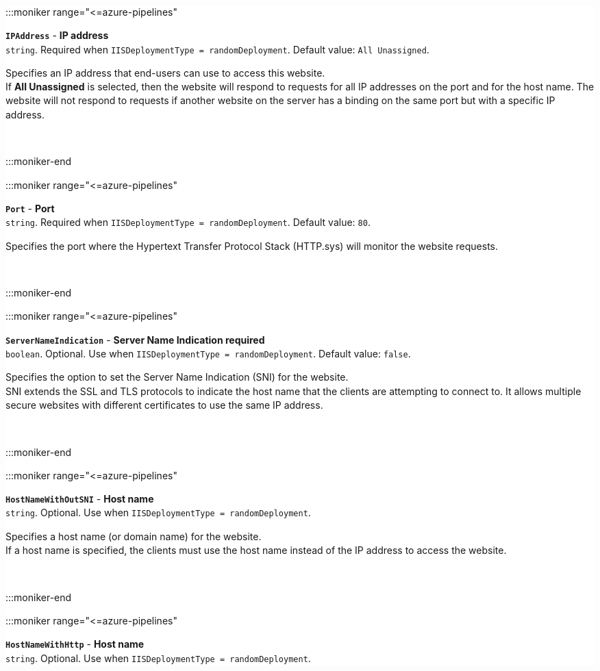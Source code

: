 
:::moniker range="<=azure-pipelines"

**`IPAddress`** - **IP address**<br>
`string`. Required when `IISDeploymentType = randomDeployment`. Default value: `All Unassigned`.<br>

Specifies an IP address that end-users can use to access this website.  
If **All Unassigned** is selected, then the website will respond to requests for all IP addresses on the port and for the host name. The website will not respond to requests if another website on the server has a binding on the same port but with a specific IP address.

<br>

:::moniker-end


:::moniker range="<=azure-pipelines"

**`Port`** - **Port**<br>
`string`. Required when `IISDeploymentType = randomDeployment`. Default value: `80`.<br>

Specifies the port where the Hypertext Transfer Protocol Stack (HTTP.sys) will monitor the website requests.

<br>

:::moniker-end


:::moniker range="<=azure-pipelines"

**`ServerNameIndication`** - **Server Name Indication required**<br>
`boolean`. Optional. Use when `IISDeploymentType = randomDeployment`. Default value: `false`.<br>

Specifies the option to set the Server Name Indication (SNI) for the website.  
SNI extends the SSL and TLS protocols to indicate the host name that the clients are attempting to connect to. It allows multiple secure websites with different certificates to use the same IP address.

<br>

:::moniker-end


:::moniker range="<=azure-pipelines"

**`HostNameWithOutSNI`** - **Host name**<br>
`string`. Optional. Use when `IISDeploymentType = randomDeployment`.<br>

Specifies a host name (or domain name) for the website.  
If a host name is specified, the clients must use the host name instead of the IP address to access the website.

<br>

:::moniker-end


:::moniker range="<=azure-pipelines"

**`HostNameWithHttp`** - **Host name**<br>
`string`. Optional. Use when `IISDeploymentType = randomDeployment`.<br>
